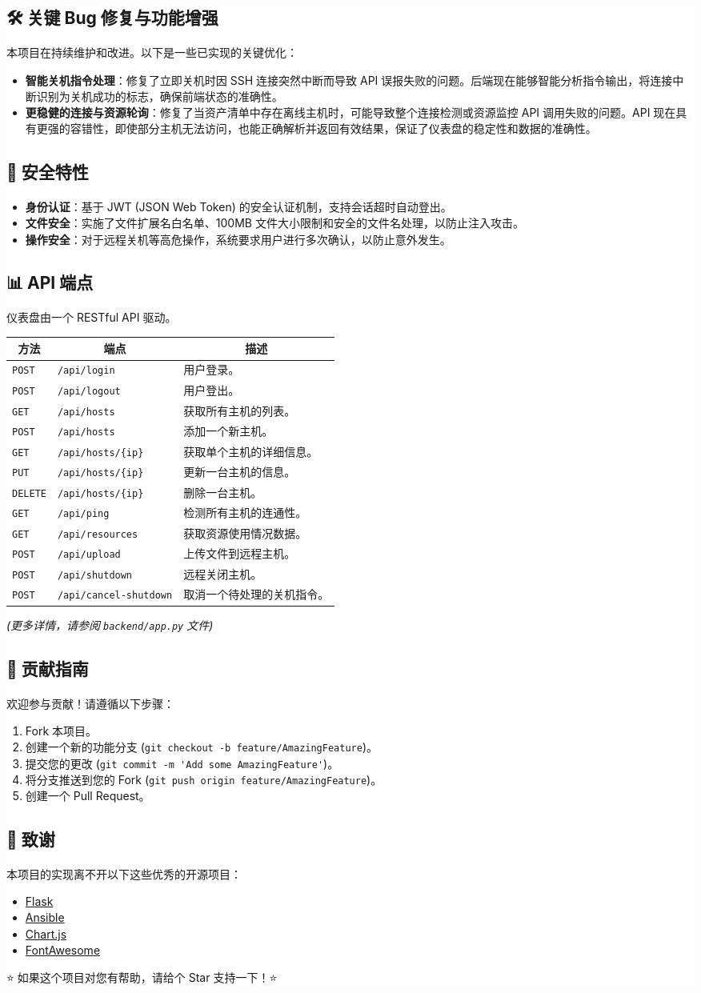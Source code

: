 ## 🛠️ 关键 Bug 修复与功能增强

本项目在持续维护和改进。以下是一些已实现的关键优化：

- **智能关机指令处理**：修复了立即关机时因 SSH 连接突然中断而导致 API 误报失败的问题。后端现在能够智能分析指令输出，将连接中断识别为关机成功的标志，确保前端状态的准确性。
- **更稳健的连接与资源轮询**：修复了当资产清单中存在离线主机时，可能导致整个连接检测或资源监控 API 调用失败的问题。API 现在具有更强的容错性，即使部分主机无法访问，也能正确解析并返回有效结果，保证了仪表盘的稳定性和数据的准确性。

## 🔐 安全特性

- **身份认证**：基于 JWT (JSON Web Token) 的安全认证机制，支持会话超时自动登出。
- **文件安全**：实施了文件扩展名白名单、100MB 文件大小限制和安全的文件名处理，以防止注入攻击。
- **操作安全**：对于远程关机等高危操作，系统要求用户进行多次确认，以防止意外发生。

## 📊 API 端点

仪表盘由一个 RESTful API 驱动。

| **方法** | **端点**               | **描述**                   |
| -------- | ---------------------- | -------------------------- |
| `POST`   | `/api/login`           | 用户登录。                 |
| `POST`   | `/api/logout`          | 用户登出。                 |
| `GET`    | `/api/hosts`           | 获取所有主机的列表。       |
| `POST`   | `/api/hosts`           | 添加一个新主机。           |
| `GET`    | `/api/hosts/{ip}`      | 获取单个主机的详细信息。   |
| `PUT`    | `/api/hosts/{ip}`      | 更新一台主机的信息。       |
| `DELETE` | `/api/hosts/{ip}`      | 删除一台主机。             |
| `GET`    | `/api/ping`            | 检测所有主机的连通性。     |
| `GET`    | `/api/resources`       | 获取资源使用情况数据。     |
| `POST`   | `/api/upload`          | 上传文件到远程主机。       |
| `POST`   | `/api/shutdown`        | 远程关闭主机。             |
| `POST`   | `/api/cancel-shutdown` | 取消一个待处理的关机指令。 |

*(更多详情，请参阅 `backend/app.py` 文件)*

## 🤝 贡献指南

欢迎参与贡献！请遵循以下步骤：

1. Fork 本项目。
2. 创建一个新的功能分支 (`git checkout -b feature/AmazingFeature`)。
3. 提交您的更改 (`git commit -m 'Add some AmazingFeature'`)。
4. 将分支推送到您的 Fork (`git push origin feature/AmazingFeature`)。
5. 创建一个 Pull Request。

## 🙏 致谢

本项目的实现离不开以下这些优秀的开源项目：

- [Flask](https://flask.palletsprojects.com/)
- [Ansible](https://www.ansible.com/)
- [Chart.js](https://www.chartjs.org/)
- [FontAwesome](https://fontawesome.com/)

⭐ 如果这个项目对您有帮助，请给个 Star 支持一下！⭐